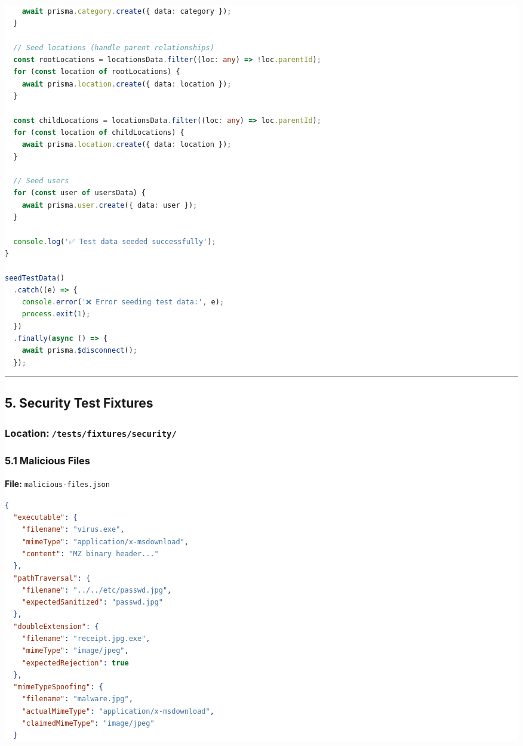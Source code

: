 ```typescript
    await prisma.category.create({ data: category });
  }

  // Seed locations (handle parent relationships)
  const rootLocations = locationsData.filter((loc: any) => !loc.parentId);
  for (const location of rootLocations) {
    await prisma.location.create({ data: location });
  }

  const childLocations = locationsData.filter((loc: any) => loc.parentId);
  for (const location of childLocations) {
    await prisma.location.create({ data: location });
  }

  // Seed users
  for (const user of usersData) {
    await prisma.user.create({ data: user });
  }

  console.log('✅ Test data seeded successfully');
}

seedTestData()
  .catch((e) => {
    console.error('❌ Error seeding test data:', e);
    process.exit(1);
  })
  .finally(async () => {
    await prisma.$disconnect();
  });
```

---

## 5. Security Test Fixtures

### Location: `/tests/fixtures/security/`

### 5.1 Malicious Files

**File:** `malicious-files.json`

```json
{
  "executable": {
    "filename": "virus.exe",
    "mimeType": "application/x-msdownload",
    "content": "MZ binary header..."
  },
  "pathTraversal": {
    "filename": "../../etc/passwd.jpg",
    "expectedSanitized": "passwd.jpg"
  },
  "doubleExtension": {
    "filename": "receipt.jpg.exe",
    "mimeType": "image/jpeg",
    "expectedRejection": true
  },
  "mimeTypeSpoofing": {
    "filename": "malware.jpg",
    "actualMimeType": "application/x-msdownload",
    "claimedMimeType": "image/jpeg"
  }
```